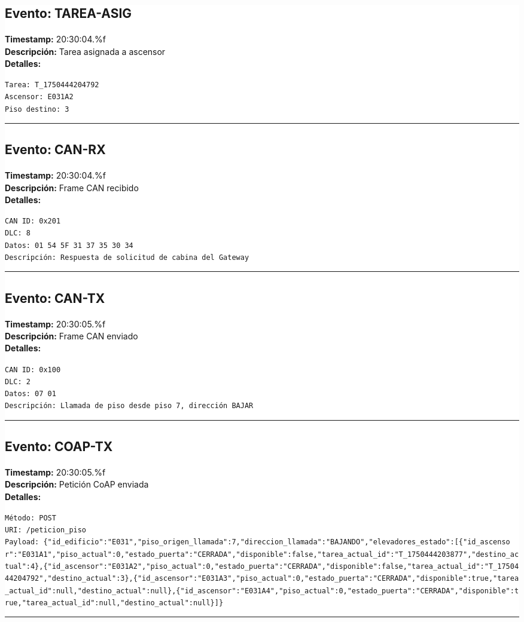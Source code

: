 
## Evento: TAREA-ASIG

**Timestamp:** 20:30:04.%f  
**Descripción:** Tarea asignada a ascensor  
**Detalles:**

```
Tarea: T_1750444204792
Ascensor: E031A2
Piso destino: 3
```

---

## Evento: CAN-RX

**Timestamp:** 20:30:04.%f  
**Descripción:** Frame CAN recibido  
**Detalles:**

```
CAN ID: 0x201
DLC: 8
Datos: 01 54 5F 31 37 35 30 34 
Descripción: Respuesta de solicitud de cabina del Gateway
```

---

## Evento: CAN-TX

**Timestamp:** 20:30:05.%f  
**Descripción:** Frame CAN enviado  
**Detalles:**

```
CAN ID: 0x100
DLC: 2
Datos: 07 01 
Descripción: Llamada de piso desde piso 7, dirección BAJAR
```

---

## Evento: COAP-TX

**Timestamp:** 20:30:05.%f  
**Descripción:** Petición CoAP enviada  
**Detalles:**

```
Método: POST
URI: /peticion_piso
Payload: {"id_edificio":"E031","piso_origen_llamada":7,"direccion_llamada":"BAJANDO","elevadores_estado":[{"id_ascensor":"E031A1","piso_actual":0,"estado_puerta":"CERRADA","disponible":false,"tarea_actual_id":"T_1750444203877","destino_actual":4},{"id_ascensor":"E031A2","piso_actual":0,"estado_puerta":"CERRADA","disponible":false,"tarea_actual_id":"T_1750444204792","destino_actual":3},{"id_ascensor":"E031A3","piso_actual":0,"estado_puerta":"CERRADA","disponible":true,"tarea_actual_id":null,"destino_actual":null},{"id_ascensor":"E031A4","piso_actual":0,"estado_puerta":"CERRADA","disponible":true,"tarea_actual_id":null,"destino_actual":null}]}
```

---